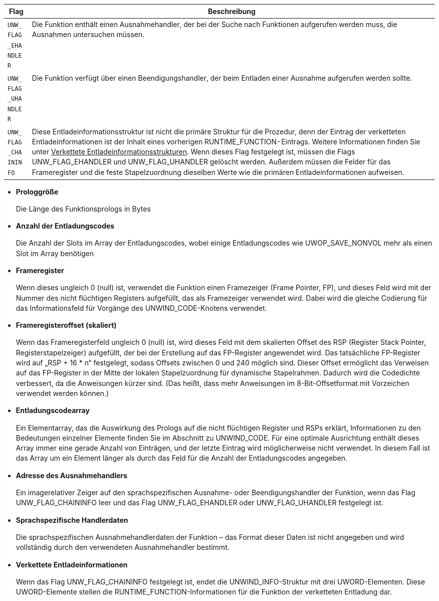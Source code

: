    |Flag|Beschreibung|
   |-|-|
   |`UNW_FLAG_EHANDLER`| Die Funktion enthält einen Ausnahmehandler, der bei der Suche nach Funktionen aufgerufen werden muss, die Ausnahmen untersuchen müssen.|
   |`UNW_FLAG_UHANDLER`| Die Funktion verfügt über einen Beendigungshandler, der beim Entladen einer Ausnahme aufgerufen werden sollte.|
   |`UNW_FLAG_CHAININFO`| Diese Entladeinformationsstruktur ist nicht die primäre Struktur für die Prozedur, denn der Eintrag der verketteten Entladeinformationen ist der Inhalt eines vorherigen RUNTIME_FUNCTION-Eintrags. Weitere Informationen finden Sie unter [Verkettete Entladeinformationsstrukturen](#chained-unwind-info-structures). Wenn dieses Flag festgelegt ist, müssen die Flags UNW_FLAG_EHANDLER und UNW_FLAG_UHANDLER gelöscht werden. Außerdem müssen die Felder für das Frameregister und die feste Stapelzuordnung dieselben Werte wie die primären Entladeinformationen aufweisen.|

- **Prologgröße**

   Die Länge des Funktionsprologs in Bytes

- **Anzahl der Entladungscodes**

   Die Anzahl der Slots im Array der Entladungscodes, wobei einige Entladungscodes wie UWOP_SAVE_NONVOL mehr als einen Slot im Array benötigen

- **Frameregister**

   Wenn dieses ungleich 0 (null) ist, verwendet die Funktion einen Framezeiger (Frame Pointer, FP), und dieses Feld wird mit der Nummer des nicht flüchtigen Registers aufgefüllt, das als Framezeiger verwendet wird. Dabei wird die gleiche Codierung für das Informationsfeld für Vorgänge des UNWIND_CODE-Knotens verwendet.

- **Frameregisteroffset (skaliert)**

   Wenn das Frameregisterfeld ungleich 0 (null) ist, wird dieses Feld mit dem skalierten Offset des RSP (Register Stack Pointer, Registerstapelzeiger) aufgefüllt, der bei der Erstellung auf das FP-Register angewendet wird. Das tatsächliche FP-Register wird auf „RSP + 16 \* n“ festgelegt, sodass Offsets zwischen 0 und 240 möglich sind. Dieser Offset ermöglicht das Verweisen auf das FP-Register in der Mitte der lokalen Stapelzuordnung für dynamische Stapelrahmen. Dadurch wird die Codedichte verbessert, da die Anweisungen kürzer sind. (Das heißt, dass mehr Anweisungen im 8-Bit-Offsetformat mit Vorzeichen verwendet werden können.)

- **Entladungscodearray**

   Ein Elementarray, das die Auswirkung des Prologs auf die nicht flüchtigen Register und RSPs erklärt, Informationen zu den Bedeutungen einzelner Elemente finden Sie im Abschnitt zu UNWIND_CODE. Für eine optimale Ausrichtung enthält dieses Array immer eine gerade Anzahl von Einträgen, und der letzte Eintrag wird möglicherweise nicht verwendet. In diesem Fall ist das Array um ein Element länger als durch das Feld für die Anzahl der Entladungscodes angegeben.

- **Adresse des Ausnahmehandlers**

   Ein imagerelativer Zeiger auf den sprachspezifischen Ausnahme- oder Beendigungshandler der Funktion, wenn das Flag UNW_FLAG_CHAININFO leer und das Flag UNW_FLAG_EHANDLER oder UNW_FLAG_UHANDLER festgelegt ist.

- **Sprachspezifische Handlerdaten**

   Die sprachspezifischen Ausnahmehandlerdaten der Funktion – das Format dieser Daten ist nicht angegeben und wird vollständig durch den verwendeten Ausnahmehandler bestimmt.

- **Verkettete Entladeinformationen**

   Wenn das Flag UNW_FLAG_CHAININFO festgelegt ist, endet die UNWIND_INFO-Struktur mit drei UWORD-Elementen.  Diese UWORD-Elemente stellen die RUNTIME_FUNCTION-Informationen für die Funktion der verketteten Entladung dar.
